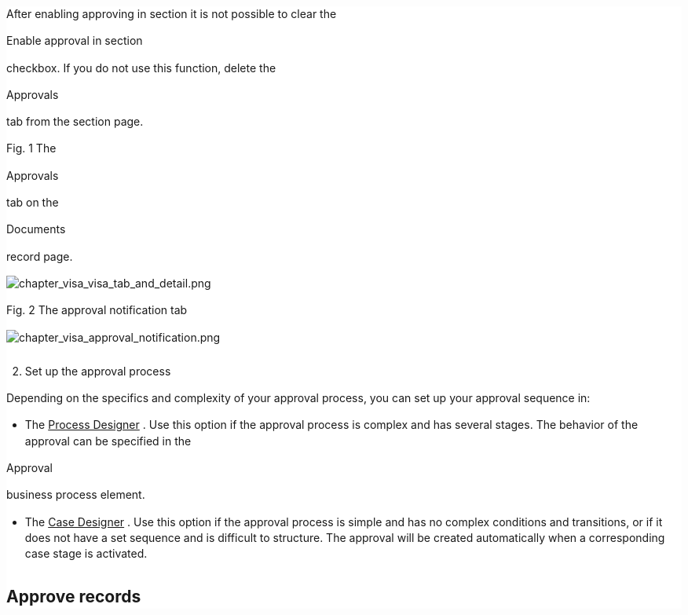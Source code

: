  After enabling approving in section it is not possible to clear the
 
 Enable approval in section
 
 checkbox. If you do not use this function, delete the
 
 Approvals
 
 tab from the section page.
 





 Fig. 1 The
 
 Approvals
 
 tab on the
 
 Documents
 
 record page.
 

![chapter_visa_visa_tab_and_detail.png](/guides/sites/en/files/documentation/user/en/base/BPMonlineHelp/chapter_visa/chapter_visa_visa_tab_and_detail.png)




 Fig. 2 The approval notification tab
 

![chapter_visa_approval_notification.png](/docs/sites/en/files/images/Platform_basics/work_with_approvals/chapter_visa_approval_notification.png)


### 
 2. Set up the approval process



 Depending on the specifics and complexity of your approval process, you can set up your approval sequence in:
 


* The
 [Process Designer](https://academy.creatio.com/docs/user/bpm_tools/business_process_setup) 
 . Use this option if the approval process is complex and has several stages. The behavior of the approval can be specified in the
 
 Approval
 
 business process element.
* The
 [Case Designer](https://academy.creatio.com/docs/user/bpm_tools/dynamic_case_setup) 
 . Use this option if the approval process is simple and has no complex conditions and transitions, or if it does not have a set sequence and is difficult to structure. The approval will be created automatically when a corresponding case stage is activated.



 Approve records
-----------------
